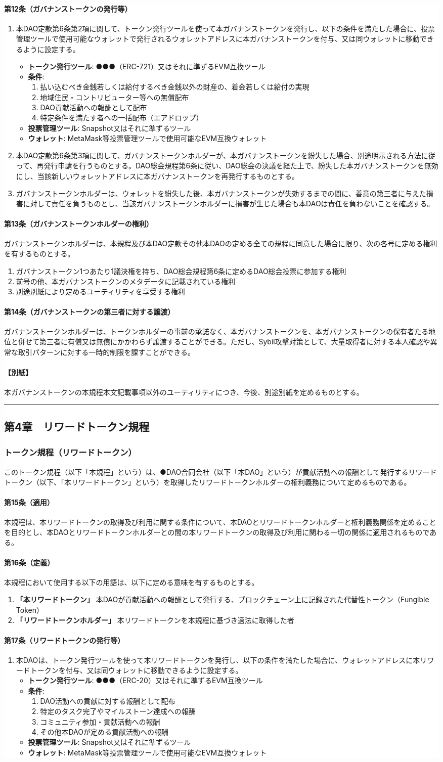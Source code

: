 #### 第12条（ガバナンストークンの発行等）
1. 本DAO定款第6条第2項に関して、トークン発行ツールを使って本ガバナンストークンを発行し、以下の条件を満たした場合に、投票管理ツールで使用可能なウォレットで発行されるウォレットアドレスに本ガバナンストークンを付与、又は同ウォレットに移動できるように設定する。
   - **トークン発行ツール**: ●●●（ERC-721）又はそれに準ずるEVM互換ツール
   - **条件**: 
     1. 払い込むべき金銭若しくは給付するべき金銭以外の財産の、着金若しくは給付の実現
     2. 地域住民・コントリビューター等への無償配布
     3. DAO貢献活動への報酬として配布
     4. 特定条件を満たす者への一括配布（エアドロップ）
   - **投票管理ツール**: Snapshot又はそれに準ずるツール
   - **ウォレット**: MetaMask等投票管理ツールで使用可能なEVM互換ウォレット

2. 本DAO定款第6条第3項に関して、ガバナンストークンホルダーが、本ガバナンストークンを紛失した場合、別途明示される方法に従って、再発行申請を行うものとする。DAO総会規程第6条に従い、DAO総会の決議を経た上で、紛失した本ガバナンストークンを無効にし、当該新しいウォレットアドレスに本ガバナンストークンを再発行するものとする。

3. ガバナンストークンホルダーは、ウォレットを紛失した後、本ガバナンストークンが失効するまでの間に、善意の第三者に与えた損害に対して責任を負うものとし、当該ガバナンストークンホルダーに損害が生じた場合も本DAOは責任を負わないことを確認する。

#### 第13条（ガバナンストークンホルダーの権利）
ガバナンストークンホルダーは、本規程及び本DAO定款その他本DAOの定める全ての規程に同意した場合に限り、次の各号に定める権利を有するものとする。

1. ガバナンストークン1つあたり1議決権を持ち、DAO総会規程第6条に定めるDAO総会投票に参加する権利
2. 前号の他、本ガバナンストークンのメタデータに記載されている権利
3. 別途別紙により定めるユーティリティを享受する権利

#### 第14条（ガバナンストークンの第三者に対する譲渡）
ガバナンストークンホルダーは、トークンホルダーの事前の承諾なく、本ガバナンストークンを、本ガバナンストークンの保有者たる地位と併せて第三者に有償又は無償にかかわらず譲渡することができる。ただし、Sybil攻撃対策として、大量取得者に対する本人確認や異常な取引パターンに対する一時的制限を課すことができる。

#### 【別紙】
本ガバナンストークンの本規程本文記載事項以外のユーティリティにつき、今後、別途別紙を定めるものとする。

---

## 第4章　リワードトークン規程

### トークン規程（リワードトークン）

このトークン規程（以下「本規程」という）は、●DAO合同会社（以下「本DAO」という）が貢献活動への報酬として発行するリワードトークン（以下、「本リワードトークン」という）を取得したリワードトークンホルダーの権利義務について定めるものである。

#### 第15条（適用）
本規程は、本リワードトークンの取得及び利用に関する条件について、本DAOとリワードトークンホルダーと権利義務関係を定めることを目的とし、本DAOとリワードトークンホルダーとの間の本リワードトークンの取得及び利用に関わる一切の関係に適用されるものである。

#### 第16条（定義）
本規程において使用する以下の用語は、以下に定める意味を有するものとする。

1. **「本リワードトークン」** 本DAOが貢献活動への報酬として発行する、ブロックチェーン上に記録された代替性トークン（Fungible Token）
2. **「リワードトークンホルダー」** 本リワードトークンを本規程に基づき適法に取得した者

#### 第17条（リワードトークンの発行等）
1. 本DAOは、トークン発行ツールを使って本リワードトークンを発行し、以下の条件を満たした場合に、ウォレットアドレスに本リワードトークンを付与、又は同ウォレットに移動できるように設定する。
   - **トークン発行ツール**: ●●●（ERC-20）又はそれに準ずるEVM互換ツール
   - **条件**: 
     1. DAO活動への貢献に対する報酬として配布
     2. 特定のタスク完了やマイルストーン達成への報酬
     3. コミュニティ参加・貢献活動への報酬
     4. その他本DAOが定める貢献活動への報酬
   - **投票管理ツール**: Snapshot又はそれに準ずるツール
   - **ウォレット**: MetaMask等投票管理ツールで使用可能なEVM互換ウォレット
